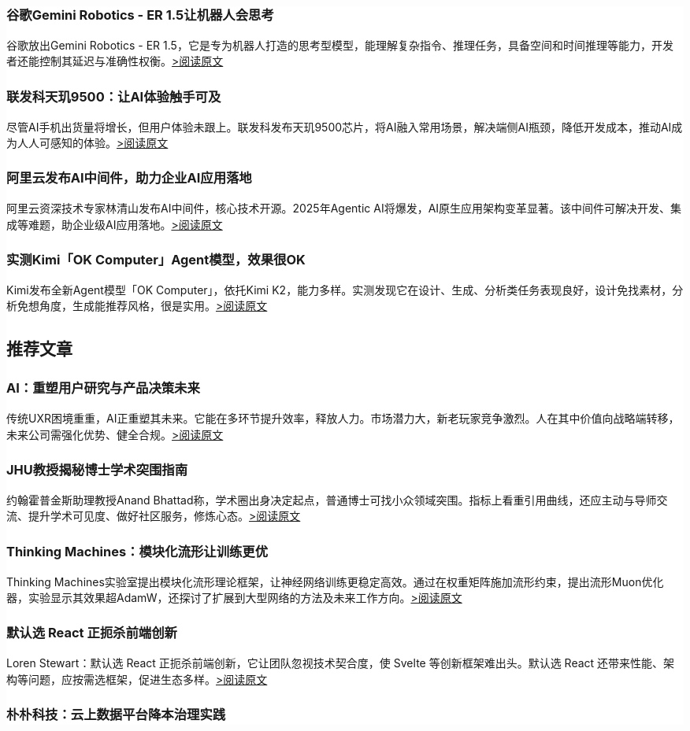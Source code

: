 ### 谷歌Gemini Robotics - ER 1.5让机器人会思考

谷歌放出Gemini Robotics - ER 1.5，它是专为机器人打造的思考型模型，能理解复杂指令、推理任务，具备空间和时间推理等能力，开发者还能控制其延迟与准确性权衡。[>阅读原文](https://mp.weixin.qq.com/s?__biz=Mzg3MTkxMjYzOA==&chksm=cfd44e9735b1b6186202b9a175249ed985a70be577b21f895a098fc178c89b8a91d6ae6c190c&idx=1&mid=2247507915&sn=550eff99251c00ee149005ffdda2b7da#rd)

### 联发科天玑9500：让AI体验触手可及

尽管AI手机出货量将增长，但用户体验未跟上。联发科发布天玑9500芯片，将AI融入常用场景，解决端侧AI瓶颈，降低开发成本，推动AI成为人人可感知的体验。[>阅读原文](https://mp.weixin.qq.com/s?__biz=MzU5OTI0NTc3Mg==&chksm=ff948baf0979be09941bd90e9c8b09003e8b5084c4d33aee1b3e69673c1ab745b2f8dc9bb146&idx=1&mid=2247546590&sn=3fa3a7da5fd08eb88f51a3fb6f12e49a#rd)

### 阿里云发布AI中间件，助力企业AI应用落地

阿里云资深技术专家林清山发布AI中间件，核心技术开源。2025年Agentic AI将爆发，AI原生应用架构变革显著。该中间件可解决开发、集成等难题，助企业级AI应用落地。[>阅读原文](https://mp.weixin.qq.com/s?__biz=MzIzOTU0NTQ0MA==&chksm=e84769d6e45a9325795cf6cb2719a6dbcdad7d5665aa4668321a686757ee3941160ac096bfe8&idx=1&mid=2247553359&sn=b0e6dde4969a6e8ef20992d0c9f24163#rd)

### 实测Kimi「OK Computer」Agent模型，效果很OK

Kimi发布全新Agent模型「OK Computer」，依托Kimi K2，能力多样。实测发现它在设计、生成、分析类任务表现良好，设计免找素材，分析免想角度，生成能推荐风格，很是实用。[>阅读原文](https://mp.weixin.qq.com/s?__biz=MzIzNjc1NzUzMw==&chksm=e98958cafe68da0aa68303c7b000e7c26b9a0db5ccacbf0b8d9b6eaf6f01c911eeabee4649d6&idx=1&mid=2247828973&sn=0e5e7550d13439889ea97f9febbb5552#rd)

## 推荐文章

### AI：重塑用户研究与产品决策未来

传统UXR困境重重，AI正重塑其未来。它能在多环节提升效率，释放人力。市场潜力大，新老玩家竞争激烈。人在其中价值向战略端转移，未来公司需强化优势、健全合规。[>阅读原文](https://mp.weixin.qq.com/s?__biz=Mzg2OTY0MDk0NQ==&chksm=cf40bb90dbf667a99af81bbff0e82266482ca382645103f23cade23e77d301dda721d2e591eb&idx=1&mid=2247518426&sn=523497b9f61a5b0c3fc4614ec5cd842f#rd)

### JHU教授揭秘博士学术突围指南

约翰霍普金斯助理教授Anand Bhattad称，学术圈出身决定起点，普通博士可找小众领域突围。指标上看重引用曲线，还应主动与导师交流、提升学术可见度、做好社区服务，修炼心态。[>阅读原文](https://mp.weixin.qq.com/s?__biz=MzI3MTA0MTk1MA==&chksm=f0be5db61405aa2f2b411b39c83cf6c783f97016f258d57407a7a630161523307b1d11c52c57&idx=3&mid=2652630521&sn=f22c787175e34132fea4beadd2cff432#rd)

### Thinking Machines：模块化流形让训练更优

Thinking Machines实验室提出模块化流形理论框架，让神经网络训练更稳定高效。通过在权重矩阵施加流形约束，提出流形Muon优化器，实验显示其效果超AdamW，还探讨了扩展到大型网络的方法及未来工作方向。[>阅读原文](https://mp.weixin.qq.com/s?__biz=MzA4NzgzMjA4MQ==&chksm=86516d11516d6e1b44225ee08c4ac571ccaea260303f9306f51df3f10e2177cf640d711055ac&idx=1&mid=2453477499&sn=adabed169bbac34ebc29563e744131f5#rd)

### 默认选 React 正扼杀前端创新

Loren Stewart：默认选 React 正扼杀前端创新，它让团队忽视技术契合度，使 Svelte 等创新框架难出头。默认选 React 还带来性能、架构等问题，应按需选框架，促进生态多样。[>阅读原文](https://mp.weixin.qq.com/s?__biz=MjM5MDE0Mjc4MA==&chksm=bc150d85a3ac2d25c701a7e6c03d0fcffb49c57bbc920afdf7aaf95626fe11c4df7437134749&idx=3&mid=2651257456&sn=29074b1a9d9cf23b09f475df66ffdfc6#rd)

### 朴朴科技：云上数据平台降本治理实践

